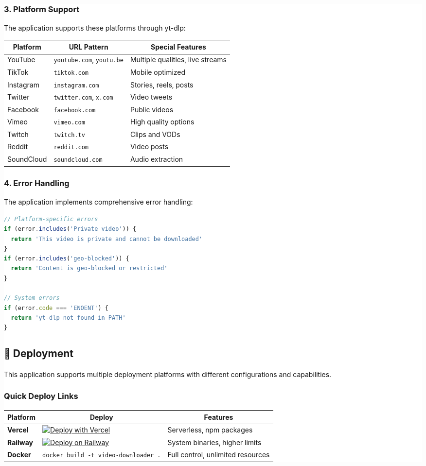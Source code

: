 ### 3. Platform Support

The application supports these platforms through yt-dlp:

| Platform | URL Pattern | Special Features |
|----------|-------------|------------------|
| YouTube | `youtube.com`, `youtu.be` | Multiple qualities, live streams |
| TikTok | `tiktok.com` | Mobile optimized |
| Instagram | `instagram.com` | Stories, reels, posts |
| Twitter | `twitter.com`, `x.com` | Video tweets |
| Facebook | `facebook.com` | Public videos |
| Vimeo | `vimeo.com` | High quality options |
| Twitch | `twitch.tv` | Clips and VODs |
| Reddit | `reddit.com` | Video posts |
| SoundCloud | `soundcloud.com` | Audio extraction |

### 4. Error Handling

The application implements comprehensive error handling:

```typescript
// Platform-specific errors
if (error.includes('Private video')) {
  return 'This video is private and cannot be downloaded'
}
if (error.includes('geo-blocked')) {
  return 'Content is geo-blocked or restricted'
}

// System errors
if (error.code === 'ENOENT') {
  return 'yt-dlp not found in PATH'
}
```

## 🚀 Deployment

This application supports multiple deployment platforms with different configurations and capabilities.

### Quick Deploy Links

| Platform | Deploy | Features |
|----------|--------|----------|
| **Vercel** | [![Deploy with Vercel](https://vercel.com/button)](https://vercel.com/new/clone?repository-url=https://github.com/your-repo) | Serverless, npm packages |
| **Railway** | [![Deploy on Railway](https://railway.app/button.svg)](https://railway.app/new/template) | System binaries, higher limits |
| **Docker** | `docker build -t video-downloader .` | Full control, unlimited resources |
